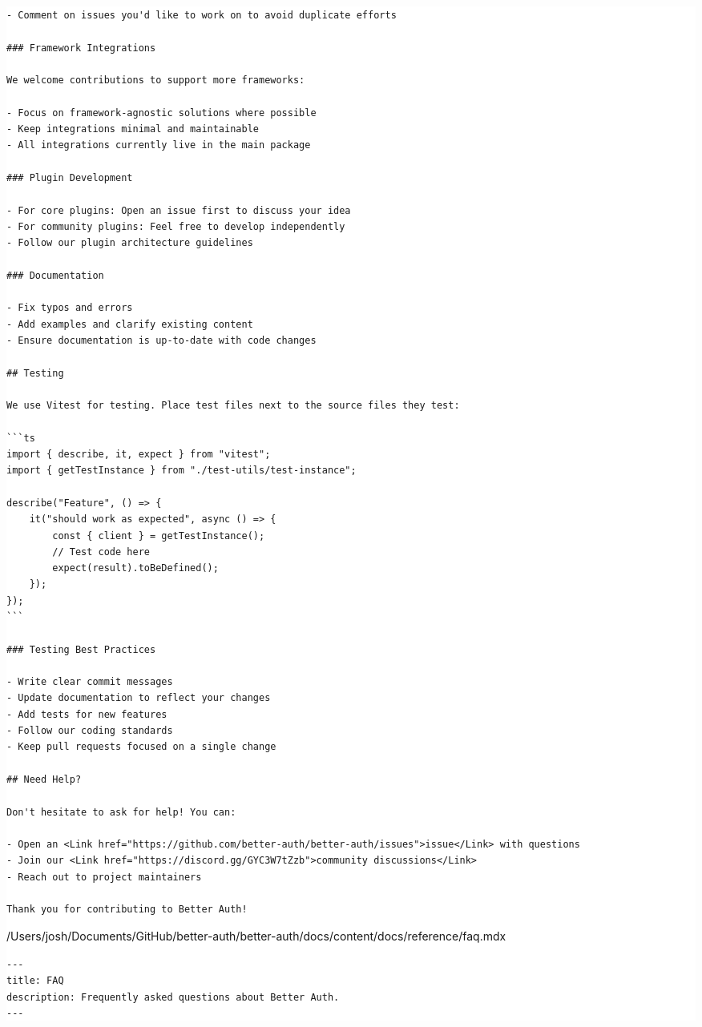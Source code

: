 ````
- Comment on issues you'd like to work on to avoid duplicate efforts

### Framework Integrations

We welcome contributions to support more frameworks:

- Focus on framework-agnostic solutions where possible
- Keep integrations minimal and maintainable
- All integrations currently live in the main package

### Plugin Development

- For core plugins: Open an issue first to discuss your idea
- For community plugins: Feel free to develop independently
- Follow our plugin architecture guidelines

### Documentation

- Fix typos and errors
- Add examples and clarify existing content
- Ensure documentation is up-to-date with code changes

## Testing

We use Vitest for testing. Place test files next to the source files they test:

```ts
import { describe, it, expect } from "vitest";
import { getTestInstance } from "./test-utils/test-instance";

describe("Feature", () => {
    it("should work as expected", async () => {
        const { client } = getTestInstance();
        // Test code here
        expect(result).toBeDefined();
    });
});
```

### Testing Best Practices

- Write clear commit messages
- Update documentation to reflect your changes
- Add tests for new features
- Follow our coding standards
- Keep pull requests focused on a single change

## Need Help?

Don't hesitate to ask for help! You can:

- Open an <Link href="https://github.com/better-auth/better-auth/issues">issue</Link> with questions
- Join our <Link href="https://discord.gg/GYC3W7tZzb">community discussions</Link>
- Reach out to project maintainers

Thank you for contributing to Better Auth!
````
/Users/josh/Documents/GitHub/better-auth/better-auth/docs/content/docs/reference/faq.mdx
````
---
title: FAQ
description: Frequently asked questions about Better Auth.
---
````
